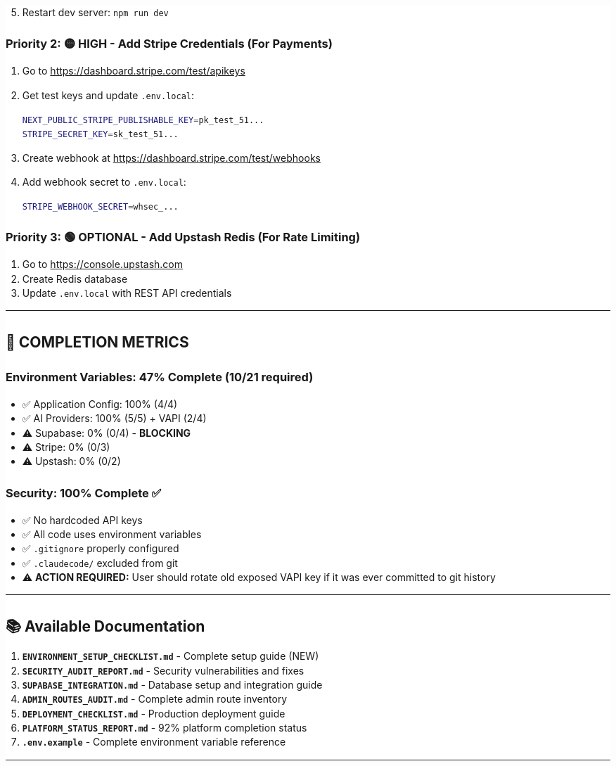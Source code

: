 5. Restart dev server: `npm run dev`

### Priority 2: 🟡 HIGH - Add Stripe Credentials (For Payments)

1. Go to https://dashboard.stripe.com/test/apikeys
2. Get test keys and update `.env.local`:
   ```bash
   NEXT_PUBLIC_STRIPE_PUBLISHABLE_KEY=pk_test_51...
   STRIPE_SECRET_KEY=sk_test_51...
   ```

3. Create webhook at https://dashboard.stripe.com/test/webhooks
4. Add webhook secret to `.env.local`:
   ```bash
   STRIPE_WEBHOOK_SECRET=whsec_...
   ```

### Priority 3: 🟢 OPTIONAL - Add Upstash Redis (For Rate Limiting)

1. Go to https://console.upstash.com
2. Create Redis database
3. Update `.env.local` with REST API credentials

---

## 🎯 COMPLETION METRICS

### Environment Variables: 47% Complete (10/21 required)

- ✅ Application Config: 100% (4/4)
- ✅ AI Providers: 100% (5/5) + VAPI (2/4)
- ⚠️ Supabase: 0% (0/4) - **BLOCKING**
- ⚠️ Stripe: 0% (0/3)
- ⚠️ Upstash: 0% (0/2)

### Security: 100% Complete ✅

- ✅ No hardcoded API keys
- ✅ All code uses environment variables
- ✅ `.gitignore` properly configured
- ✅ `.claudecode/` excluded from git
- ⚠️ **ACTION REQUIRED:** User should rotate old exposed VAPI key if it was ever committed to git history

---

## 📚 Available Documentation

1. **`ENVIRONMENT_SETUP_CHECKLIST.md`** - Complete setup guide (NEW)
2. **`SECURITY_AUDIT_REPORT.md`** - Security vulnerabilities and fixes
3. **`SUPABASE_INTEGRATION.md`** - Database setup and integration guide
4. **`ADMIN_ROUTES_AUDIT.md`** - Complete admin route inventory
5. **`DEPLOYMENT_CHECKLIST.md`** - Production deployment guide
6. **`PLATFORM_STATUS_REPORT.md`** - 92% platform completion status
7. **`.env.example`** - Complete environment variable reference

---